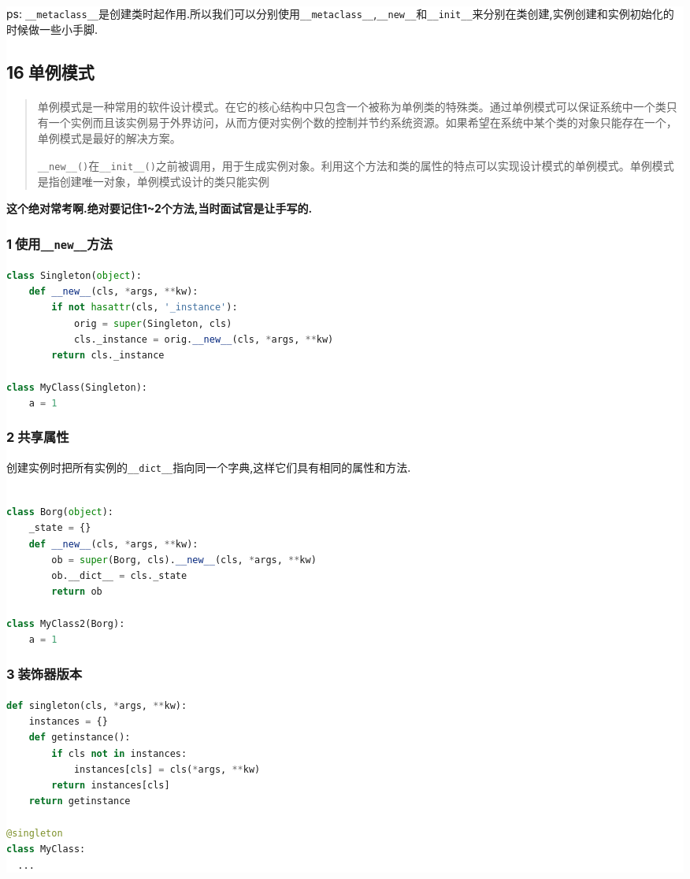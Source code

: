 ps: `__metaclass__`是创建类时起作用.所以我们可以分别使用`__metaclass__`,`__new__`和`__init__`来分别在类创建,实例创建和实例初始化的时候做一些小手脚.

## 16 单例模式

> ​	单例模式是一种常用的软件设计模式。在它的核心结构中只包含一个被称为单例类的特殊类。通过单例模式可以保证系统中一个类只有一个实例而且该实例易于外界访问，从而方便对实例个数的控制并节约系统资源。如果希望在系统中某个类的对象只能存在一个，单例模式是最好的解决方案。
>
> `__new__()`在`__init__()`之前被调用，用于生成实例对象。利用这个方法和类的属性的特点可以实现设计模式的单例模式。单例模式是指创建唯一对象，单例模式设计的类只能实例

**这个绝对常考啊.绝对要记住1~2个方法,当时面试官是让手写的.**

### 1 使用`__new__`方法

```python
class Singleton(object):
    def __new__(cls, *args, **kw):
        if not hasattr(cls, '_instance'):
            orig = super(Singleton, cls)
            cls._instance = orig.__new__(cls, *args, **kw)
        return cls._instance

class MyClass(Singleton):
    a = 1
```

### 2 共享属性

创建实例时把所有实例的`__dict__`指向同一个字典,这样它们具有相同的属性和方法.

```python

class Borg(object):
    _state = {}
    def __new__(cls, *args, **kw):
        ob = super(Borg, cls).__new__(cls, *args, **kw)
        ob.__dict__ = cls._state
        return ob

class MyClass2(Borg):
    a = 1
```

### 3 装饰器版本

```python
def singleton(cls, *args, **kw):
    instances = {}
    def getinstance():
        if cls not in instances:
            instances[cls] = cls(*args, **kw)
        return instances[cls]
    return getinstance

@singleton
class MyClass:
  ...
```
